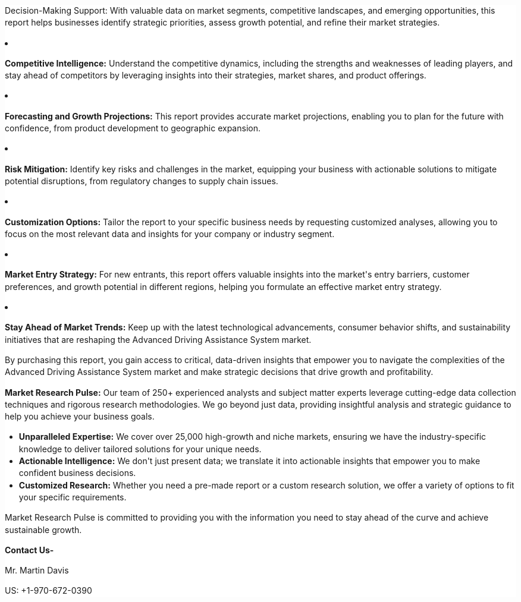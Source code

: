 Decision-Making Support:</strong> With valuable data on market segments, competitive landscapes, and emerging opportunities, this report helps businesses identify strategic priorities, assess growth potential, and refine their market strategies.</p></li><li><p><strong>Competitive Intelligence:</strong> Understand the competitive dynamics, including the strengths and weaknesses of leading players, and stay ahead of competitors by leveraging insights into their strategies, market shares, and product offerings.</p></li><li><p><strong>Forecasting and Growth Projections:</strong> This report provides accurate market projections, enabling you to plan for the future with confidence, from product development to geographic expansion.</p></li><li><p><strong>Risk Mitigation:</strong> Identify key risks and challenges in the market, equipping your business with actionable solutions to mitigate potential disruptions, from regulatory changes to supply chain issues.</p></li><li><p><strong>Customization Options:</strong> Tailor the report to your specific business needs by requesting customized analyses, allowing you to focus on the most relevant data and insights for your company or industry segment.</p></li><li><p><strong>Market Entry Strategy:</strong> For new entrants, this report offers valuable insights into the market's entry barriers, customer preferences, and growth potential in different regions, helping you formulate an effective market entry strategy.</p></li><li><p><strong>Stay Ahead of Market Trends:</strong> Keep up with the latest technological advancements, consumer behavior shifts, and sustainability initiatives that are reshaping the Advanced Driving Assistance System market.</p></li></ol><p>By purchasing this report, you gain access to critical, data-driven insights that empower you to navigate the complexities of the Advanced Driving Assistance System market and make strategic decisions that drive growth and profitability.</p><p><strong>Market Research Pulse:</strong>&nbsp;Our team of 250+ experienced analysts and subject matter experts leverage cutting-edge data collection techniques and rigorous research methodologies. We go beyond just data, providing insightful analysis and strategic guidance to help you achieve your business goals.</p><ul><li><strong>Unparalleled Expertise:</strong>&nbsp;We cover over 25,000 high-growth and niche markets, ensuring we have the industry-specific knowledge to deliver tailored solutions for your unique needs.</li><li><strong>Actionable Intelligence:</strong>&nbsp;We don't just present data; we translate it into actionable insights that empower you to make confident business decisions.</li><li><strong>Customized Research:</strong>&nbsp;Whether you need a pre-made report or a custom research solution, we offer a variety of options to fit your specific requirements.</li></ul><p>Market Research Pulse is committed to providing you with the information you need to stay ahead of the curve and achieve sustainable growth.</p><p><strong>Contact Us-</strong></p><p>Mr. Martin Davis</p><p>US: +1-970-672-0390</p>
